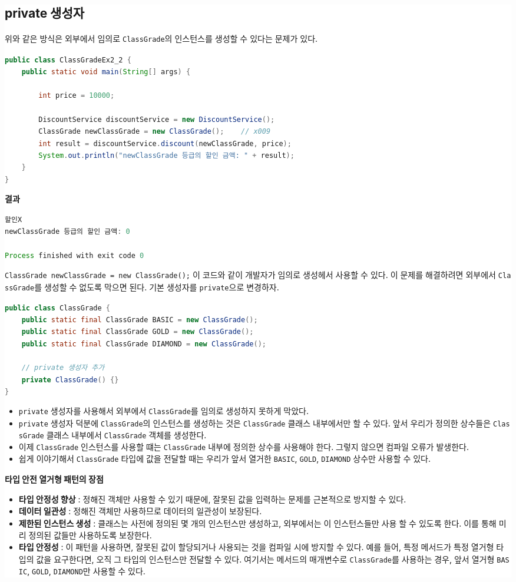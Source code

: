 ## private 생성자

위와 같은 방식은 외부에서 임의로 `ClassGrade`의 인스턴스를 생성할 수 있다는 문제가 있다.

```java
public class ClassGradeEx2_2 {
    public static void main(String[] args) {

        int price = 10000;

        DiscountService discountService = new DiscountService();
        ClassGrade newClassGrade = new ClassGrade();    // x009
        int result = discountService.discount(newClassGrade, price);
        System.out.println("newClassGrade 등급의 할인 금액: " + result);
    }
}
```

**결과**

```java
할인X
newClassGrade 등급의 할인 금액: 0

Process finished with exit code 0
```

`ClassGrade newClassGrade = new ClassGrade();` 이 코드와 같이 개발자가 임의로 생성헤서 사용할 수 있다. 이 문제를 해결하려면 외부에서 `ClassGrade`를 생성할 수 없도록 막으면 된다. 기본 생성자를 `private`으로 변경하자.

```java
public class ClassGrade {
    public static final ClassGrade BASIC = new ClassGrade();
    public static final ClassGrade GOLD = new ClassGrade();
    public static final ClassGrade DIAMOND = new ClassGrade();

    // private 생성자 추가
    private ClassGrade() {}
}
```

- `private` 생성자를 사용해서 외부에서 `ClassGrade`를 임의로 생성하지 못하게 막았다.
- `private` 생성자 덕분에 `ClassGrade`의 인스턴스를 생성하는 것은 `ClassGrade` 클래스 내부에서만 할 수 있다. 앞서 우리가 정의한 상수들은 `ClassGrade` 클래스 내부에서 `ClassGrade` 객체를 생성한다.
- 이제 `ClassGrade` 인스턴스를 사용할 떄는 `ClassGrade` 내부에 정의한 상수를 사용해야 한다. 그렇지 않으면 컴파일 오류가 발생한다.
- 쉽게 이야기해서 `ClassGrade` 타입에 값을 전달할 때는 우리가 앞서 열거한 `BASIC`, `GOLD`, `DIAMOND` 상수만 사용할 수 있다.

**타입 안전 열거형 패턴의 장점**

- **타입 안정성 향상** : 정해진 객체만 사용할 수 있기 때문에, 잘못된 값을 입력하는 문제를 근본적으로 방지할 수 있다.
- **데이터 일관성** : 정해진 객체만 사용하므로 데이터의 일관성이 보장된다.
- **제한된 인스턴스 생성** : 클래스는 사전에 정의된 몇 개의 인스턴스만 생성하고, 외부에서는 이 인스턴스들만 사용 할 수 있도록 한다. 이를 통해 미리 정의된 값들만 사용하도록 보장한다.
- **타입 안정성** : 이 패턴을 사용하면, 잘못된 값이 할당되거나 사용되는 것을 컴파일 시에 방지할 수 있다. 예를 들어, 특정 메서드가 특정 열거형 타입의 값을 요구한다면, 오직 그 타입의 인스턴스만 전달할 수 있다. 여기서는 메서드의 매개변수로 `ClassGrade`를 사용하는 경우, 앞서 열거형 `BASIC`, `GOLD`, `DIAMOND`만 사용할 수 있다.
